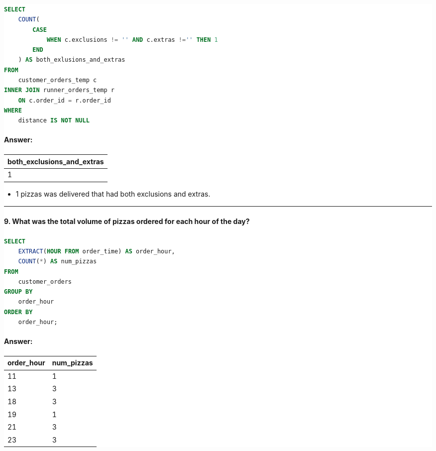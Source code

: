 ````sql
SELECT
	COUNT(
		CASE
			WHEN c.exclusions != '' AND c.extras !='' THEN 1
		END
	) AS both_exlusions_and_extras
FROM
	customer_orders_temp c
INNER JOIN runner_orders_temp r
	ON c.order_id = r.order_id
WHERE
	distance IS NOT NULL
````
#### Answer:
 | both_exclusions_and_extras |
 | --------- |
 | 1        | 


- 1 pizzas was delivered that had both exclusions and extras.

***

#### 9. What was the total volume of pizzas ordered for each hour of the day?

````sql
SELECT
	EXTRACT(HOUR FROM order_time) AS order_hour, 
	COUNT(*) AS num_pizzas
FROM 
	customer_orders
GROUP BY 
	order_hour
ORDER BY 
	order_hour;
````
#### Answer:
| order_hour | num_pizzas |
| --------- | --------- |
| 11        | 1 |
| 13        | 3 |
| 18        | 3 |
| 19        | 1 |
| 21        | 3 |
| 23        | 3 |
